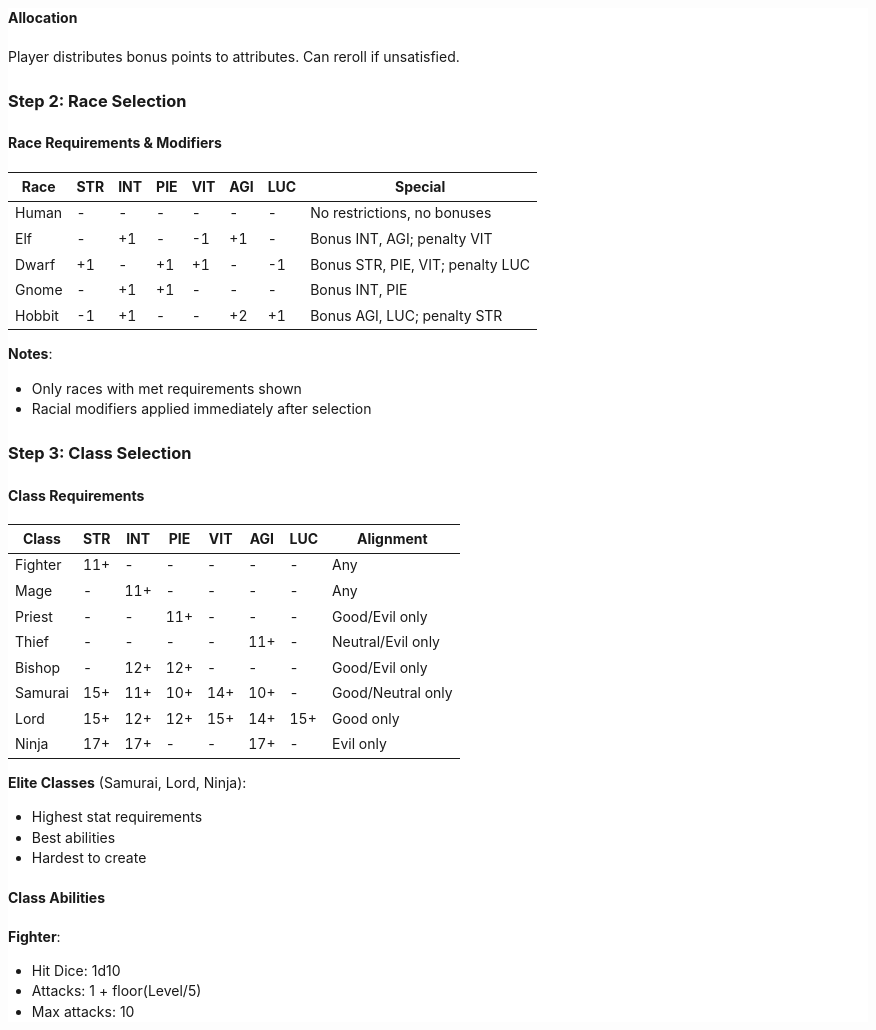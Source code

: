 #### Allocation
Player distributes bonus points to attributes. Can reroll if unsatisfied.

### Step 2: Race Selection

#### Race Requirements & Modifiers

| Race | STR | INT | PIE | VIT | AGI | LUC | Special |
|------|-----|-----|-----|-----|-----|-----|---------|
| Human | - | - | - | - | - | - | No restrictions, no bonuses |
| Elf | - | +1 | - | -1 | +1 | - | Bonus INT, AGI; penalty VIT |
| Dwarf | +1 | - | +1 | +1 | - | -1 | Bonus STR, PIE, VIT; penalty LUC |
| Gnome | - | +1 | +1 | - | - | - | Bonus INT, PIE |
| Hobbit | -1 | +1 | - | - | +2 | +1 | Bonus AGI, LUC; penalty STR |

**Notes**:
- Only races with met requirements shown
- Racial modifiers applied immediately after selection

### Step 3: Class Selection

#### Class Requirements

| Class | STR | INT | PIE | VIT | AGI | LUC | Alignment |
|-------|-----|-----|-----|-----|-----|-----|-----------|
| Fighter | 11+ | - | - | - | - | - | Any |
| Mage | - | 11+ | - | - | - | - | Any |
| Priest | - | - | 11+ | - | - | - | Good/Evil only |
| Thief | - | - | - | - | 11+ | - | Neutral/Evil only |
| Bishop | - | 12+ | 12+ | - | - | - | Good/Evil only |
| Samurai | 15+ | 11+ | 10+ | 14+ | 10+ | - | Good/Neutral only |
| Lord | 15+ | 12+ | 12+ | 15+ | 14+ | 15+ | Good only |
| Ninja | 17+ | 17+ | - | - | 17+ | - | Evil only |

**Elite Classes** (Samurai, Lord, Ninja):
- Highest stat requirements
- Best abilities
- Hardest to create

#### Class Abilities

**Fighter**:
- Hit Dice: 1d10
- Attacks: 1 + floor(Level/5)
- Max attacks: 10
